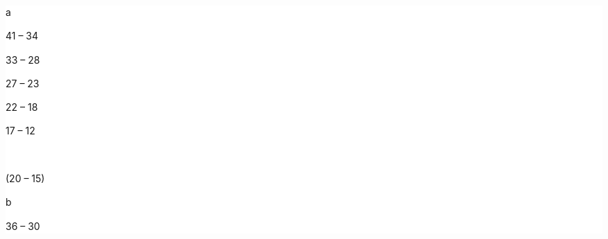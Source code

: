 <td style="border-right: 0.5pt solid ; " align="center" valign="top" charoff="50">

a

</td>

<td style="border-right: 0.5pt solid ; " align="center" valign="top" charoff="50">

41 – 34

</td>

<td style="border-right: 0.5pt solid ; " align="center" valign="top" charoff="50">

33 – 28

</td>

<td style="border-right: 0.5pt solid ; " align="center" valign="top" charoff="50">

27 – 23

</td>

<td style="border-right: 0.5pt solid ; " align="center" valign="top" charoff="50">

22 – 18

</td>

<td style align="center" valign="top" charoff="50">

17 – 12

</td>

</tr>

<tr>

<td style="border-right: 0.5pt solid ; " align="center" valign="top" charoff="50">

 

</td>

<td style="border-right: 0.5pt solid ; " align="center" valign="top" charoff="50">

(20 – 15)

</td>

<td style="border-right: 0.5pt solid ; " align="center" valign="top" charoff="50">

b

</td>

<td style="border-right: 0.5pt solid ; " align="center" valign="top" charoff="50">

36 – 30

</td>

<td style="border-right: 0.5pt solid ; " align="center" valign="top" charoff="50">
